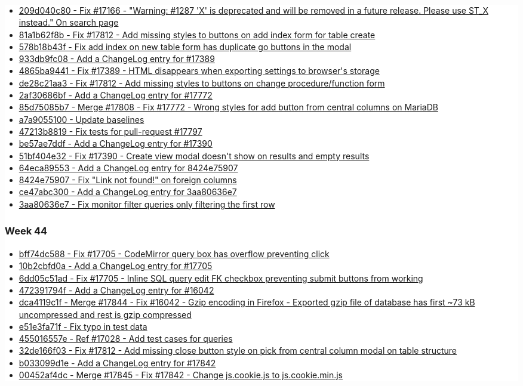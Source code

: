 - [209d040c80 - Fix #17166 - "Warning: #1287 'X' is deprecated and will be removed in a future release. Please use ST_X instead." On search page](https://github.com/phpmyadmin/phpmyadmin/commit/209d040c80d0d947d32a22f25d3e73bab065d2c7)
- [81a1b62f8b - Fix #17812 - Add missing styles to buttons on add index form for table create](https://github.com/phpmyadmin/phpmyadmin/commit/81a1b62f8b63e8145b0f5224135756cbb7c359be)
- [578b18b43f - Fix add index on new table form has duplicate go buttons in the modal](https://github.com/phpmyadmin/phpmyadmin/commit/578b18b43fd5a7c2ea384da4668f1e9745e2ea95)
- [933db9fc08 - Add a ChangeLog entry for #17389](https://github.com/phpmyadmin/phpmyadmin/commit/933db9fc087a4e20de86330959a0fc4b34883784)
- [4865ba9441 - Fix #17389 - HTML disappears when exporting settings to browser's storage](https://github.com/phpmyadmin/phpmyadmin/commit/4865ba94418bf851d36713d72565acd227a45a9e)
- [de28c21aa3 - Fix #17812 - Add missing styles to buttons on change procedure/function form](https://github.com/phpmyadmin/phpmyadmin/commit/de28c21aa35d978389112a53ab6f37c2354e5b75)
- [2af30686bf - Add a ChangeLog entry for #17772](https://github.com/phpmyadmin/phpmyadmin/commit/2af30686bffae9189ea85274acaa3915067d9f92)
- [85d75085b7 - Merge #17808 - Fix #17772 - Wrong styles for add button from central columns on MariaDB](https://github.com/phpmyadmin/phpmyadmin/commit/85d75085b7f930dbe253a2331d3ece3f1ffcf825)
- [a7a9055100 - Update baselines](https://github.com/phpmyadmin/phpmyadmin/commit/a7a90551007d98e81562515153dd96aaa94498b6)
- [47213b8819 - Fix tests for pull-request #17797](https://github.com/phpmyadmin/phpmyadmin/commit/47213b8819b2d902ec455c949b8c46f2a04c436c)
- [be57ae7ddf - Add a ChangeLog entry for #17390](https://github.com/phpmyadmin/phpmyadmin/commit/be57ae7ddf306d627db801f12ca62f71d214390c)
- [51bf404e32 - Fix #17390 - Create view modal doesn't show on results and empty results](https://github.com/phpmyadmin/phpmyadmin/commit/51bf404e321042434eb1a6f6d73173f75bf64b55)
- [64eca89553 - Add a ChangeLog entry for 8424e75907](https://github.com/phpmyadmin/phpmyadmin/commit/64eca89553c0e63ab8666f3743023ae23d1d9fb2)
- [8424e75907 - Fix "Link not found!" on foreign columns](https://github.com/phpmyadmin/phpmyadmin/commit/8424e75907b2631de017cf012c724de7a68af7ab)
- [ce47abc300 - Add a ChangeLog entry for 3aa80636e7](https://github.com/phpmyadmin/phpmyadmin/commit/ce47abc300ba18901f50801a6d5daf48b8870c28)
- [3aa80636e7 - Fix monitor filter queries only filtering the first row](https://github.com/phpmyadmin/phpmyadmin/commit/3aa80636e71601c1bc58843b20fa0cde56139702)

### Week 44

- [bff74dc588 - Fix #17705 - CodeMirror query box has overflow preventing click](https://github.com/phpmyadmin/phpmyadmin/commit/bff74dc588895c58a409af222e9d8911f4620fd7)
- [10b2cbfd0a - Add a ChangeLog entry for #17705](https://github.com/phpmyadmin/phpmyadmin/commit/10b2cbfd0a7b1199a6a52e36f6617984d25b6606)
- [6dd05c51ad - Fix #17705 - Inline SQL query edit FK checkbox preventing submit buttons from working](https://github.com/phpmyadmin/phpmyadmin/commit/6dd05c51ad390bd9c75cd467bb5de1e8c234ef93)
- [472391794f - Add a ChangeLog entry for #16042](https://github.com/phpmyadmin/phpmyadmin/commit/472391794fc0d60c5024f31e75afafe562a652c8)
- [dca4119c1f - Merge #17844 - Fix #16042 - Gzip encoding in Firefox - Exported gzip file of database has first ~73 kB uncompressed and rest is gzip compressed](https://github.com/phpmyadmin/phpmyadmin/commit/dca4119c1f2eac736c35eb2d4a5e4073d3f29790)
- [e51e3fa71f - Fix typo in test data](https://github.com/phpmyadmin/phpmyadmin/commit/e51e3fa71f05e240ca017548463a2d37471ea88a)
- [455016557e - Ref #17028 - Add test cases for queries](https://github.com/phpmyadmin/phpmyadmin/commit/455016557ef91ac02046375b37981dcf09a1d7e3)
- [32de166f03 - Fix #17812 - Add missing close button style on pick from central column modal on table structure](https://github.com/phpmyadmin/phpmyadmin/commit/32de166f03914943d534f341219b4c3e7b2030b3)
- [b033099d1e - Add a ChangeLog entry for #17842](https://github.com/phpmyadmin/phpmyadmin/commit/b033099d1ea7c85905b304f3d6c9ba50429545ce)
- [00452af4dc - Merge #17845 - Fix #17842 - Change js.cookie.js to js.cookie.min.js](https://github.com/phpmyadmin/phpmyadmin/commit/00452af4dca33da17659af0280765668fdb0c8e6)
